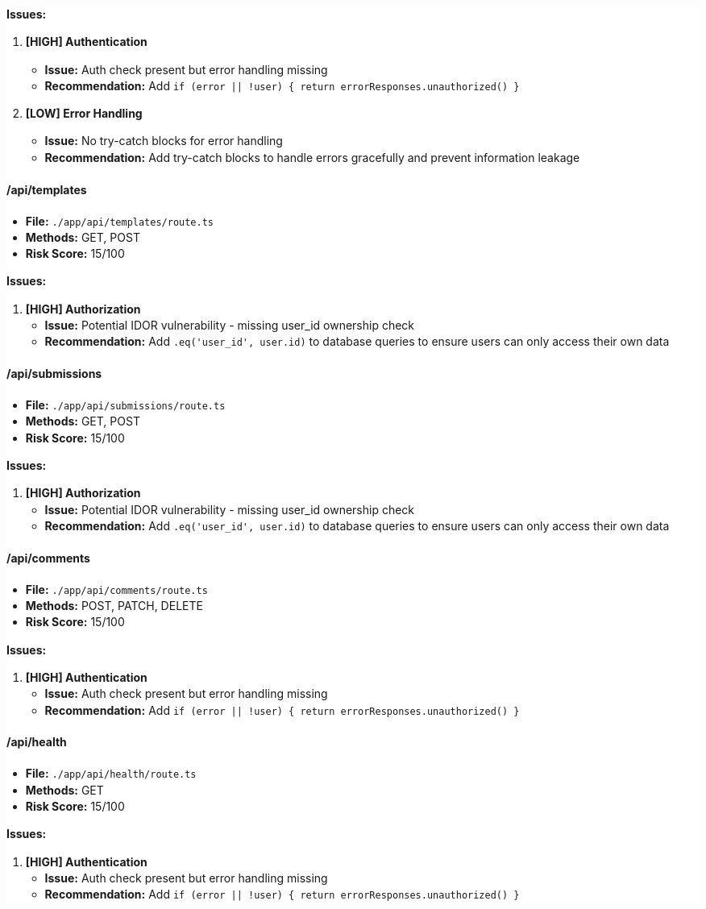 **Issues:**

1. **[HIGH] Authentication**
   - **Issue:** Auth check present but error handling missing
   - **Recommendation:** Add `if (error || !user) { return errorResponses.unauthorized() }`

2. **[LOW] Error Handling**
   - **Issue:** No try-catch blocks for error handling
   - **Recommendation:** Add try-catch blocks to handle errors gracefully and prevent information leakage

#### /api/templates

- **File:** `./app/api/templates/route.ts`
- **Methods:** GET, POST
- **Risk Score:** 15/100

**Issues:**

1. **[HIGH] Authorization**
   - **Issue:** Potential IDOR vulnerability - missing user_id ownership check
   - **Recommendation:** Add `.eq('user_id', user.id)` to database queries to ensure users can only access their own data

#### /api/submissions

- **File:** `./app/api/submissions/route.ts`
- **Methods:** GET, POST
- **Risk Score:** 15/100

**Issues:**

1. **[HIGH] Authorization**
   - **Issue:** Potential IDOR vulnerability - missing user_id ownership check
   - **Recommendation:** Add `.eq('user_id', user.id)` to database queries to ensure users can only access their own data

#### /api/comments

- **File:** `./app/api/comments/route.ts`
- **Methods:** POST, PATCH, DELETE
- **Risk Score:** 15/100

**Issues:**

1. **[HIGH] Authentication**
   - **Issue:** Auth check present but error handling missing
   - **Recommendation:** Add `if (error || !user) { return errorResponses.unauthorized() }`

#### /api/health

- **File:** `./app/api/health/route.ts`
- **Methods:** GET
- **Risk Score:** 15/100

**Issues:**

1. **[HIGH] Authentication**
   - **Issue:** Auth check present but error handling missing
   - **Recommendation:** Add `if (error || !user) { return errorResponses.unauthorized() }`
